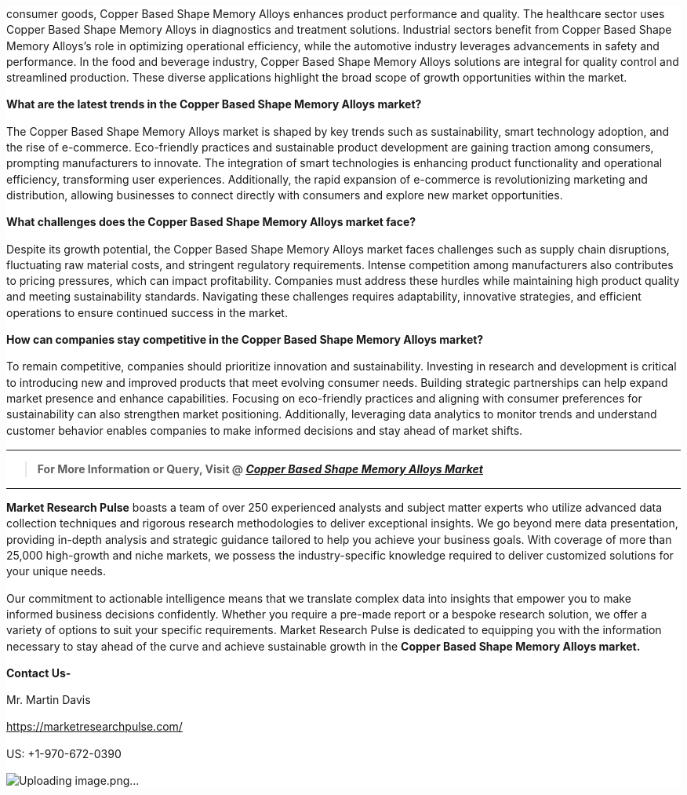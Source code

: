 consumer goods, Copper Based Shape Memory Alloys enhances product performance and quality. The healthcare sector uses Copper Based Shape Memory Alloys in diagnostics and treatment solutions. Industrial sectors benefit from Copper Based Shape Memory Alloys&rsquo;s role in optimizing operational efficiency, while the automotive industry leverages advancements in safety and performance. In the food and beverage industry, Copper Based Shape Memory Alloys solutions are integral for quality control and streamlined production. These diverse applications highlight the broad scope of growth opportunities within the market.</p><p><strong>What are the latest trends in the Copper Based Shape Memory Alloys market?</strong></p><p>The Copper Based Shape Memory Alloys market is shaped by key trends such as sustainability, smart technology adoption, and the rise of e-commerce. Eco-friendly practices and sustainable product development are gaining traction among consumers, prompting manufacturers to innovate. The integration of smart technologies is enhancing product functionality and operational efficiency, transforming user experiences. Additionally, the rapid expansion of e-commerce is revolutionizing marketing and distribution, allowing businesses to connect directly with consumers and explore new market opportunities.</p><p><strong>What challenges does the Copper Based Shape Memory Alloys market face?</strong></p><p>Despite its growth potential, the Copper Based Shape Memory Alloys market faces challenges such as supply chain disruptions, fluctuating raw material costs, and stringent regulatory requirements. Intense competition among manufacturers also contributes to pricing pressures, which can impact profitability. Companies must address these hurdles while maintaining high product quality and meeting sustainability standards. Navigating these challenges requires adaptability, innovative strategies, and efficient operations to ensure continued success in the market.</p><p><strong>How can companies stay competitive in the Copper Based Shape Memory Alloys market?</strong></p><p>To remain competitive, companies should prioritize innovation and sustainability. Investing in research and development is critical to introducing new and improved products that meet evolving consumer needs. Building strategic partnerships can help expand market presence and enhance capabilities. Focusing on eco-friendly practices and aligning with consumer preferences for sustainability can also strengthen market positioning. Additionally, leveraging data analytics to monitor trends and understand customer behavior enables companies to make informed decisions and stay ahead of market shifts.</p><hr /><blockquote><p><strong>For More Information or Query, Visit @&nbsp;<em><a href="https://marketresearchpulse.com/report/121474/copper-based-shape-memory-alloys-market?utm_source=Linkedin&utm_medium=0112">Copper Based Shape Memory Alloys Market</a></em></strong></p></blockquote><hr /><p><strong>Market Research Pulse</strong> boasts a team of over 250 experienced analysts and subject matter experts who utilize advanced data collection techniques and rigorous research methodologies to deliver exceptional insights. We go beyond mere data presentation, providing in-depth analysis and strategic guidance tailored to help you achieve your business goals. With coverage of more than 25,000 high-growth and niche markets, we possess the industry-specific knowledge required to deliver customized solutions for your unique needs.</p><p>Our commitment to actionable intelligence means that we translate complex data into insights that empower you to make informed business decisions confidently. Whether you require a pre-made report or a bespoke research solution, we offer a variety of options to suit your specific requirements. Market Research Pulse is dedicated to equipping you with the information necessary to stay ahead of the curve and achieve sustainable growth in the <strong>Copper Based Shape Memory Alloys market.</strong></p><p><strong>Contact Us-</strong></p><p>Mr. Martin Davis</p><p>https://marketresearchpulse.com/</p><p>US: +1-970-672-0390</p>
![Uploading image.png…]()
